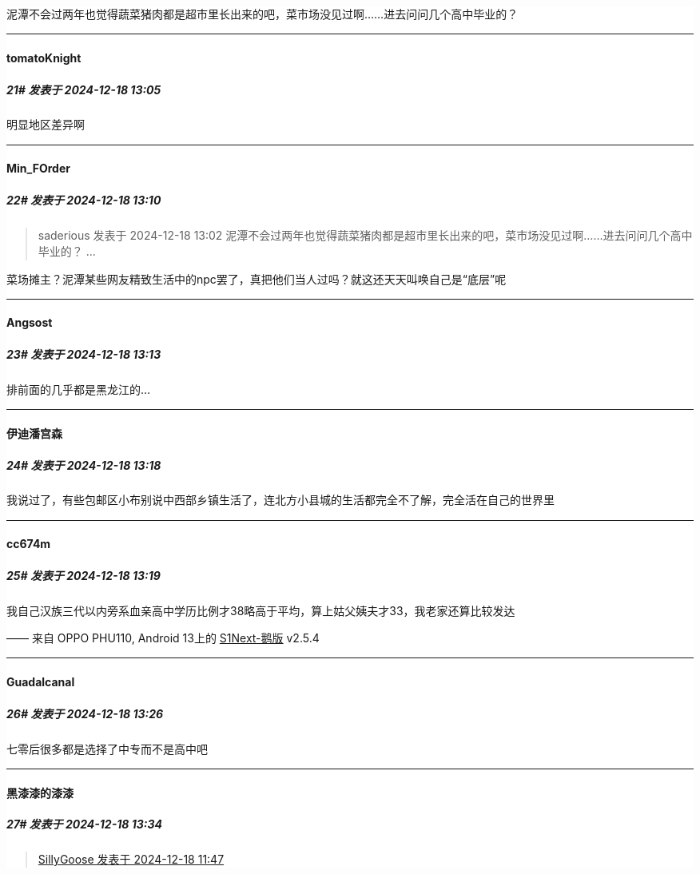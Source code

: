 泥潭不会过两年也觉得蔬菜猪肉都是超市里长出来的吧，菜市场没见过啊……进去问问几个高中毕业的？

*****

####  tomatoKnight  
##### 21#       发表于 2024-12-18 13:05

明显地区差异啊

*****

####  Min_FOrder  
##### 22#       发表于 2024-12-18 13:10

<blockquote>saderious 发表于 2024-12-18 13:02
泥潭不会过两年也觉得蔬菜猪肉都是超市里长出来的吧，菜市场没见过啊……进去问问几个高中毕业的？ ...</blockquote>

菜场摊主？泥潭某些网友精致生活中的npc罢了，真把他们当人过吗？就这还天天叫唤自己是“底层”呢

*****

####  Angsost  
##### 23#       发表于 2024-12-18 13:13

排前面的几乎都是黑龙江的…

*****

####  伊迪潘宫森  
##### 24#       发表于 2024-12-18 13:18

我说过了，有些包邮区小布别说中西部乡镇生活了，连北方小县城的生活都完全不了解，完全活在自己的世界里

*****

####  cc674m  
##### 25#       发表于 2024-12-18 13:19

我自己汉族三代以内旁系血亲高中学历比例才38略高于平均，算上姑父姨夫才33，我老家还算比较发达

—— 来自 OPPO PHU110, Android 13上的 [S1Next-鹅版](https://github.com/ykrank/S1-Next/releases) v2.5.4

*****

####  Guadalcanal  
##### 26#       发表于 2024-12-18 13:26

七零后很多都是选择了中专而不是高中吧

*****

####  黑漆漆的漆漆  
##### 27#       发表于 2024-12-18 13:34

<blockquote><a href="httphttps://bbs.saraba1st.com/2b/forum.php?mod=redirect&amp;goto=findpost&amp;pid=66954385&amp;ptid=2211937" target="_blank">SillyGoose 发表于 2024-12-18 11:47</a>
